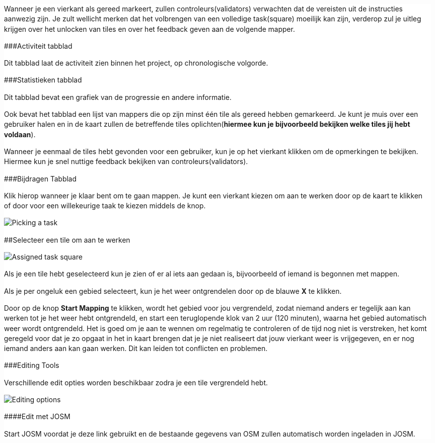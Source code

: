 Wanneer je een vierkant als gereed markeert, zullen controleurs(validators) verwachten dat de vereisten uit de instructies aanwezig zijn. Je zult wellicht merken dat het volbrengen van een volledige task(square) moeilijk kan zijn, verderop zul je uitleg krijgen over het unlocken van tiles en over het feedback geven aan de volgende mapper.  


###Activiteit tabblad  

Dit tabblad laat de activiteit zien binnen het project, op chronologische volgorde.  


###Statistieken tabblad  

Dit tabblad bevat een grafiek van de progressie en andere informatie.  

Ook bevat het tabblad een lijst van mappers die op zijn minst één tile als gereed hebben gemarkeerd. Je kunt je muis over een gebruiker halen en in de kaart zullen de betreffende tiles oplichten(**hiermee kun je bijvoorbeeld bekijken welke tiles jij hebt voldaan**).  

Wanneer je eenmaal de tiles hebt gevonden voor een gebruiker, kun je op het vierkant klikken om de opmerkingen te bekijken. Hiermee kun je snel nuttige feedback bekijken van controleurs(validators).  


###Bijdragen Tabblad  

Klik hierop wanneer je klaar bent om te gaan mappen. Je kunt een vierkant kiezen om aan te werken door op de kaart te klikken of door voor een willekeurige taak te kiezen middels de knop.  

![Picking a task][]  


##Selecteer een tile om aan te werken  

![Assigned task square][]  

Als je een tile hebt geselecteerd kun je zien of er al iets aan gedaan is, bijvoorbeeld of iemand is begonnen met mappen.  

Als je per ongeluk een gebied selecteert, kun je het weer ontgrendelen door op de blauwe **X** te klikken.  

Door op de knop **Start Mapping** te klikken, wordt het gebied voor jou vergrendeld, zodat niemand anders er tegelijk aan kan werken tot je het weer hebt ontgrendeld, en start een teruglopende klok van 2 uur (120 minuten), waarna het gebied automatisch weer wordt ontgrendeld. Het is goed om je aan te wennen om regelmatig te controleren of de tijd nog niet is verstreken, het komt geregeld voor dat je zo opgaat in het in kaart brengen dat je je niet realiseert dat jouw vierkant weer is vrijgegeven, en er nog iemand anders aan kan gaan werken. Dit kan leiden tot conflicten en problemen.  


###Editing Tools

Verschillende edit opties worden beschikbaar zodra je een tile vergrendeld hebt.

![Editing options][]  


####Edit met JOSM  

Start JOSM voordat je deze link gebruikt en de bestaande gegevens van OSM  zullen automatisch worden ingeladen in JOSM.  


[Tasking Manager Login]: /images/coordination/tasking_manager_image01.png
[Tasking Manager Username_list]: /images/coordination/tasking_manager_image02.png
[Authorizing access to OSM account by the Tasking Manager]: /images/coordination/tasking_manager_image03.png
[Job description]: /images/coordination/tasking_manager_image04.png
[Picking a task]: /images/coordination/tasking_manager_image05.png
[Assigned task square]: /images/coordination/tasking_manager_image06.png
[Editing options]: /images/coordination/tasking_manager_image07.png
[IRC_help]: /images/coordination/tasking_manager_image08.png
[IRC using]: /images/coordination/tasking_manager_image09.png
[Tasking Manager About]: /images/coordination/tasking_manager_image011.png
[Tasking Manager Languages]: /images/coordination/tasking_manager_image012.png